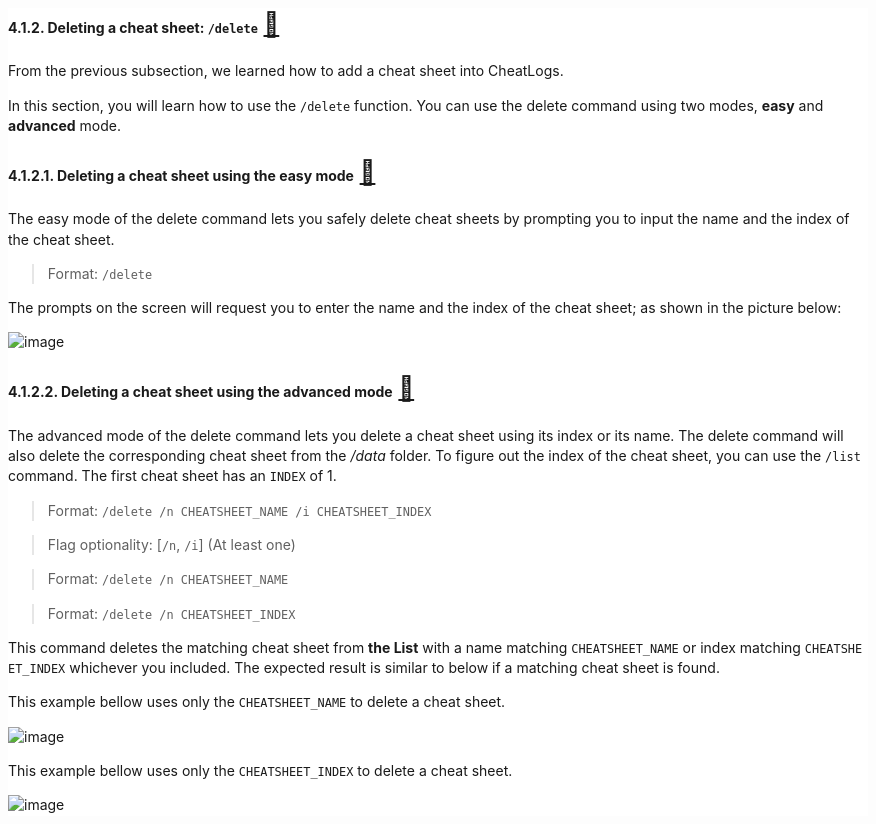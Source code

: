 
#### 4.1.2. Deleting a cheat sheet: `/delete`<font size="5"> [:arrow_up_small:](#table-of-contents)</font> 

From the previous subsection, we learned how to add a cheat sheet into CheatLogs. 

In this section, you will learn how to use the `/delete` function.
You can use the delete command using two modes, **easy** and **advanced** mode.

<a id="delete-command-easy"></a>

#### 4.1.2.1. Deleting a cheat sheet using the easy mode<font size="5"> [:arrow_up_small:](#table-of-contents)</font>

The easy mode of the delete command lets you safely delete cheat sheets by prompting you to input the name and the index of the cheat sheet.

> Format: `/delete`

The prompts on the screen will request you to enter the name and the index of the cheat sheet; as shown in the picture below:

![image](https://i.ibb.co/12w4jCZ/delete-easy-mode.png)

<a id="delete-command-advanced"></a>

#### 4.1.2.2. Deleting a cheat sheet using the advanced mode<font size="5"> [:arrow_up_small:](#table-of-contents)</font>

The advanced mode of the delete command lets you delete a cheat sheet using its index or its name. 
The delete command will also delete the corresponding cheat sheet from the */data* folder.
To figure out the index of the cheat sheet, you can use the `/list` command.
The first cheat sheet has an `INDEX` of 1.

>Format: `/delete /n CHEATSHEET_NAME /i CHEATSHEET_INDEX` <br>

>

>Flag optionality: [`/n`, `/i`] (At least one) <br>

>

>Format: `/delete /n CHEATSHEET_NAME`<br>

>Format: `/delete /n CHEATSHEET_INDEX` <br>

This command deletes the matching cheat sheet from **the List** with a name matching `CHEATSHEET_NAME` or index matching `CHEATSHEET_INDEX` whichever you included. The expected result is similar to below if a matching cheat sheet is found.

This example bellow uses only the `CHEATSHEET_NAME` to delete a cheat sheet.

![image](https://i.ibb.co/vvwTBFb/namedelete.png)

This example bellow uses only the `CHEATSHEET_INDEX` to delete a cheat sheet.

![image](https://i.ibb.co/9bPBS09/delete-easy-1.png)
